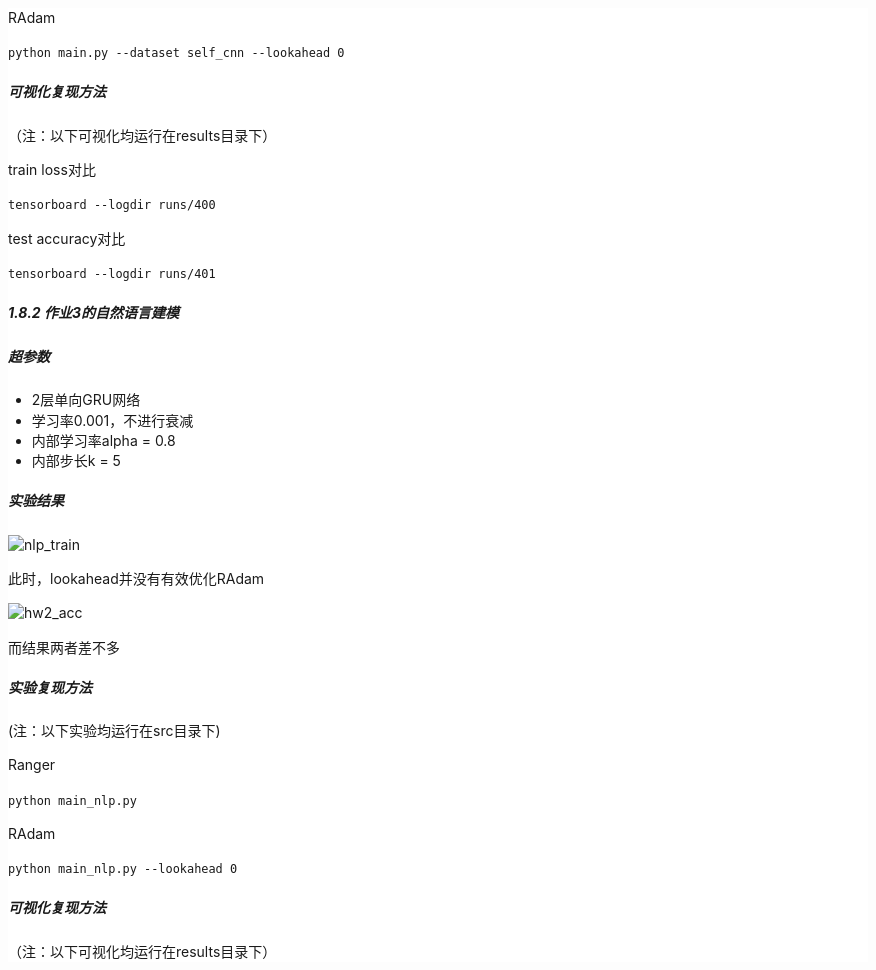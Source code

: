 RAdam

```shell 
python main.py --dataset self_cnn --lookahead 0
```

##### 可视化复现方法

（注：以下可视化均运行在results目录下）

train loss对比

```shell
tensorboard --logdir runs/400
```

test accuracy对比

```shell
tensorboard --logdir runs/401
```

##### 1.8.2 作业3的自然语言建模

##### 超参数

- 2层单向GRU网络
- 学习率0.001，不进行衰减
- 内部学习率alpha = 0.8
- 内部步长k = 5

##### 实验结果

![nlp_train](/../../../DL%20Optimizer%20Research/results/picture/nlp_train.png)

此时，lookahead并没有有效优化RAdam

![hw2_acc](/../../../DL%20Optimizer%20Research/results/picture/nlp_test.png)

而结果两者差不多

##### 实验复现方法

(注：以下实验均运行在src目录下)

Ranger

```shell
python main_nlp.py
```

RAdam

```shell 
python main_nlp.py --lookahead 0
```

##### 可视化复现方法

（注：以下可视化均运行在results目录下）
